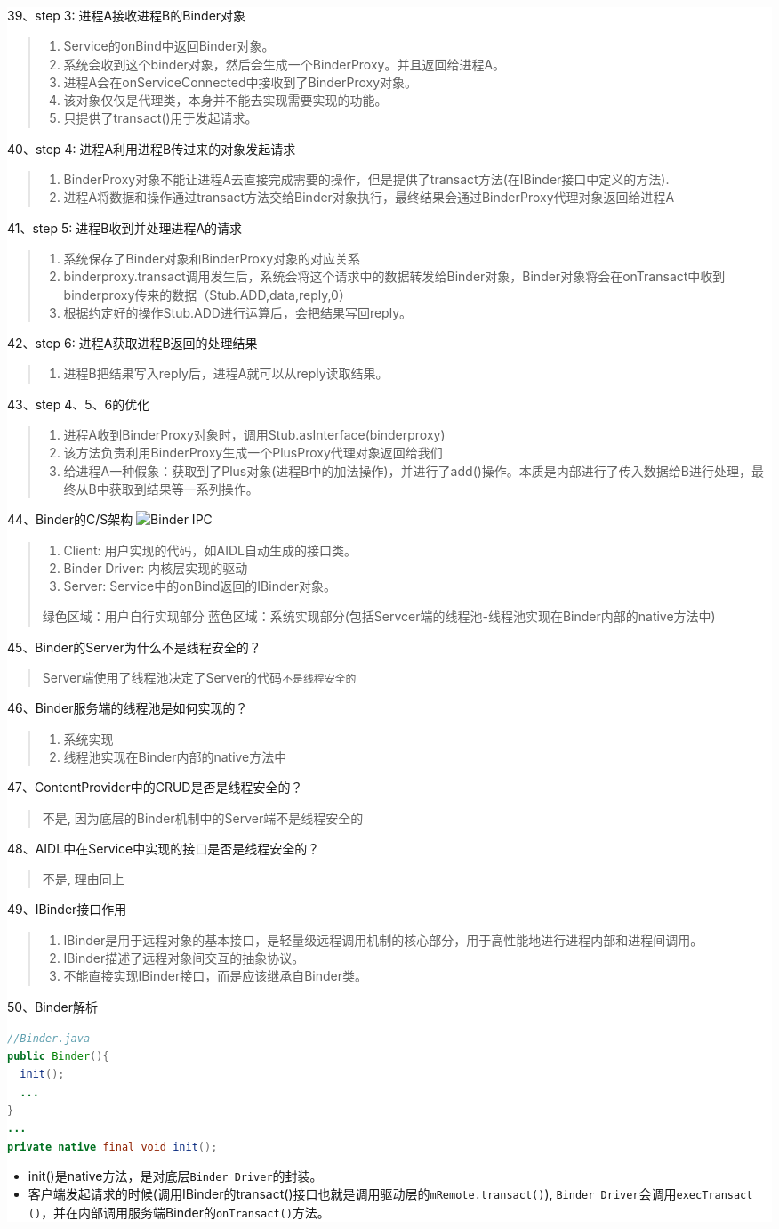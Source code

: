 39、step 3: 进程A接收进程B的Binder对象
> 1. Service的onBind中返回Binder对象。
> 1. 系统会收到这个binder对象，然后会生成一个BinderProxy。并且返回给进程A。
> 1. 进程A会在onServiceConnected中接收到了BinderProxy对象。
> 1. 该对象仅仅是代理类，本身并不能去实现需要实现的功能。
> 1. 只提供了transact()用于发起请求。

40、step 4: 进程A利用进程B传过来的对象发起请求
> 1. BinderProxy对象不能让进程A去直接完成需要的操作，但是提供了transact方法(在IBinder接口中定义的方法).
> 1. 进程A将数据和操作通过transact方法交给Binder对象执行，最终结果会通过BinderProxy代理对象返回给进程A

41、step 5: 进程B收到并处理进程A的请求
> 1. 系统保存了Binder对象和BinderProxy对象的对应关系
> 1. binderproxy.transact调用发生后，系统会将这个请求中的数据转发给Binder对象，Binder对象将会在onTransact中收到binderproxy传来的数据（Stub.ADD,data,reply,0）
> 1. 根据约定好的操作Stub.ADD进行运算后，会把结果写回reply。

42、step 6: 进程A获取进程B返回的处理结果
> 1. 进程B把结果写入reply后，进程A就可以从reply读取结果。

43、step 4、5、6的优化
> 1. 进程A收到BinderProxy对象时，调用Stub.asInterface(binderproxy)
> 1. 该方法负责利用BinderProxy生成一个PlusProxy代理对象返回给我们
> 1. 给进程A一种假象：获取到了Plus对象(进程B中的加法操作)，并进行了add()操作。本质是内部进行了传入数据给B进行处理，最终从B中获取到结果等一系列操作。

44、Binder的C/S架构
![Binder IPC](https://upload-images.jianshu.io/upload_images/2628445-8e398eb2bcd029ba.png?imageMogr2/auto-orient/)
> 1. Client: 用户实现的代码，如AIDL自动生成的接口类。
> 2. Binder Driver: 内核层实现的驱动
> 3. Server: Service中的onBind返回的IBinder对象。
>
> 绿色区域：用户自行实现部分
> 蓝色区域：系统实现部分(包括Servcer端的线程池-线程池实现在Binder内部的native方法中)

45、Binder的Server为什么不是线程安全的？
>Server端使用了线程池决定了Server的代码`不是线程安全的`

46、Binder服务端的线程池是如何实现的？
>1. 系统实现
>1. 线程池实现在Binder内部的native方法中

47、ContentProvider中的CRUD是否是线程安全的？
>不是, 因为底层的Binder机制中的Server端不是线程安全的

48、AIDL中在Service中实现的接口是否是线程安全的？
>不是, 理由同上

49、IBinder接口作用
>1. IBinder是用于远程对象的基本接口，是轻量级远程调用机制的核心部分，用于高性能地进行进程内部和进程间调用。
>2. IBinder描述了远程对象间交互的抽象协议。
>3. 不能直接实现IBinder接口，而是应该继承自Binder类。

50、Binder解析
```java
//Binder.java
public Binder(){
  init();
  ...
}
...
private native final void init();
```
* init()是native方法，是对底层`Binder Driver`的封装。
* 客户端发起请求的时候(调用IBinder的transact()接口也就是调用驱动层的`mRemote.transact()`), `Binder Driver`会调用`execTransact()`，并在内部调用服务端Binder的`onTransact()`方法。
